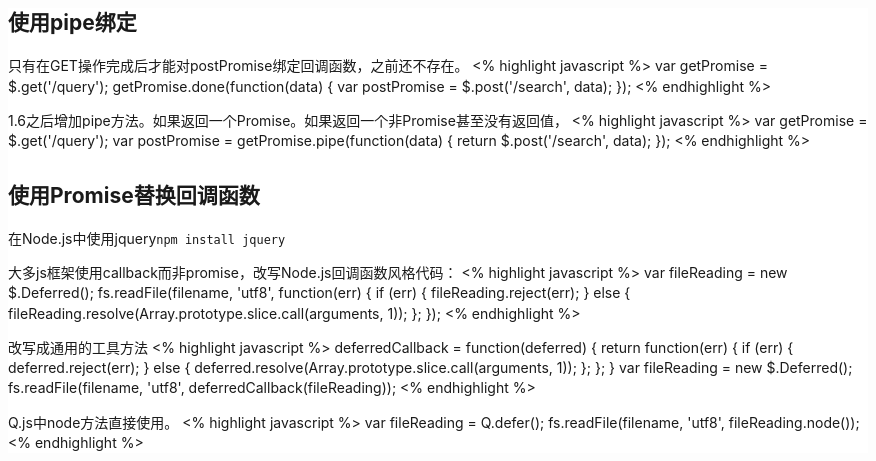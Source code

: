 ## 使用pipe绑定

只有在GET操作完成后才能对postPromise绑定回调函数，之前还不存在。
<% highlight javascript %>
	var getPromise = $.get('/query');
	getPromise.done(function(data) {
		var postPromise = $.post('/search', data);
	});
<% endhighlight %>

1.6之后增加pipe方法。如果返回一个Promise。如果返回一个非Promise甚至没有返回值，
<% highlight javascript %>
	var getPromise = $.get('/query');
	var postPromise = getPromise.pipe(function(data) {
		return $.post('/search', data);
	});
<% endhighlight %>

## 使用Promise替换回调函数

在Node.js中使用jquery`npm install jquery`

大多js框架使用callback而非promise，改写Node.js回调函数风格代码：
<% highlight javascript %>
var fileReading = new $.Deferred();
fs.readFile(filename, 'utf8', function(err) {
	if (err) {
		fileReading.reject(err);
	} else {
		fileReading.resolve(Array.prototype.slice.call(arguments, 1));
	};
});
<% endhighlight %>

改写成通用的工具方法
<% highlight javascript %>
	deferredCallback = function(deferred) {
		return function(err) {
			if (err) {
				deferred.reject(err);
			} else {
				deferred.resolve(Array.prototype.slice.call(arguments, 1));
			};
		};
	}
	var fileReading = new $.Deferred();
	fs.readFile(filename, 'utf8', deferredCallback(fileReading));
<% endhighlight %>

Q.js中node方法直接使用。
<% highlight javascript %>
	var fileReading = Q.defer();
	fs.readFile(filename, 'utf8', fileReading.node());
<% endhighlight %>
